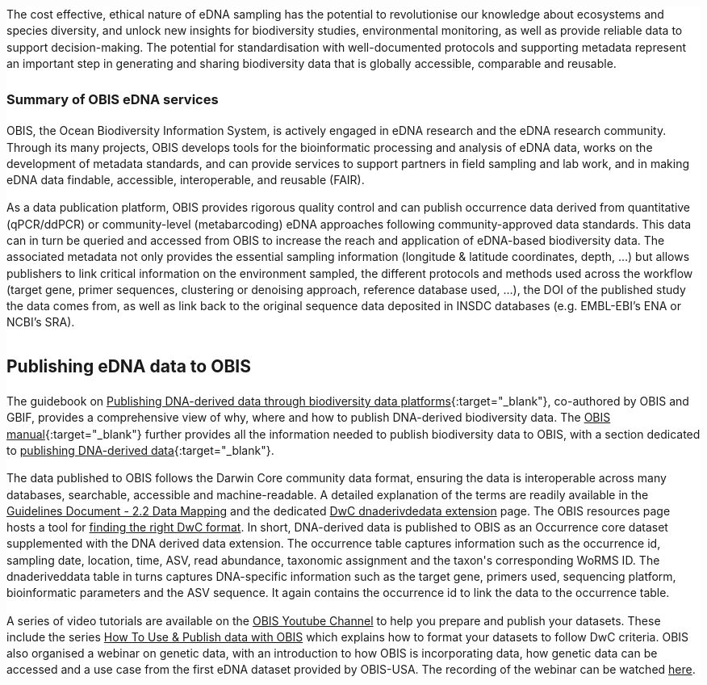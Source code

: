 
The cost effective, ethical nature of eDNA sampling has the potential to revolutionise our knowledge about ecosystems and species diversity, and unlock new insights for biodiversity studies, environmental monitoring, as well as provide reliable data to support decision-making. The potential for standardisation with well-documented protocols and supporting metadata represent an important step in generating and sharing biodiversity data that is globally accessible, comparable and reusable. 

### Summary of OBIS eDNA services 
OBIS, the Ocean Biodiversity Information System, is actively engaged in eDNA research and the eDNA research community. Through its many projects, OBIS develops tools for the bioinformatic processing and analysis of eDNA data, works on the development of metadata standards, and can provide services to support partners in field sampling and lab work, and in making eDNA data findable, accessible, interoperable, and reusable (FAIR).

As a data publication platform, OBIS provides rigorous quality control and can publish occurrence data derived from quantitative (qPCR/ddPCR) or community-level (metabarcoding) eDNA approaches following community-approved data standards. This data can in turn be queried and accessed from OBIS to increase the reach and application of eDNA-based biodiversity data. The associated metadata not only provides the essential sampling information (longitude & latitude coordinates, depth, …) but allows publishers to link critical information on the environment sampled, the different protocols and methods used across the workflow (target gene, primer sequences, clustering or denoising approach, reference database used, …), the DOI of the published study the data comes from, as well as link back to the original sequence data deposited in INSDC databases (e.g. EMBL-EBI’s ENA or NCBI’s SRA).

## Publishing eDNA data to OBIS


The guidebook on [Publishing DNA-derived data through biodiversity data platforms](https://docs.gbif.org/publishing-dna-derived-data/en/){:target="_blank"}, co-authored by OBIS and GBIF, provides a comprehensive view of why, where and how to publish DNA-derived biodiversity data. 
The [OBIS manual](https://manual.obis.org){:target="_blank"} further provides all the information needed to publish biodiversity data to OBIS, with a section dedicated to [publishing DNA-derived data](https://manual.obis.org/dna_data.html){:target="_blank"}. 

The data published to OBIS follows the Darwin Core community data format, ensuring the data is interoperable across many databases, searchable, accessible and machine-readable. A detailed explanation of the terms are readily available in the [Guidelines Document - 2.2 Data Mapping](https://docs.gbif.org/publishing-dna-derived-data/en/#data-mapping) and the dedicated [DwC dnaderivdedata extension](https://rs.gbif.org/extension/gbif/1.0/dna_derived_data_2022-02-23.xml) page. The OBIS resources page hosts a tool for [finding the right DwC format](https://resources.obis.org/find-your-dwc/). In short, DNA-derived data is published to OBIS as an Occurrence core dataset supplemented with the DNA derived data extension. The occurrence table captures information such as the occurrence id, sampling date, location, time, ASV, read abundance, taxonomic assignment and the taxon's corresponding WoRMS ID. The dnaderiveddata table in turns captures DNA-specific information such as the target gene, primers used, sequencing platform, bioinformatic parameters and the ASV sequence. It again contains the occurrence id to link the data to the occurrence table.

A series of video tutorials are available on the [OBIS Youtube Channel](https://www.youtube.com/@oceanbiodiversityinformati6931) to help you prepare and publish your datasets. These include the series [How To Use & Publish data with OBIS](https://www.youtube.com/playlist?list=PLlgUwSvpCFS4TS7ZN0fhByj_3EBZ5lXbF) which explains how to format your datasets to follow DwC criteria. OBIS also organised a webinar on genetic data, with an introduction to how OBIS is incorporating data, how genetic data can be accessed and a use case from the first eDNA dataset provided by OBIS-USA. The recording of the webinar can be watched [here](https://www.youtube.com/watch?v=KKh_Hd8zybs).
